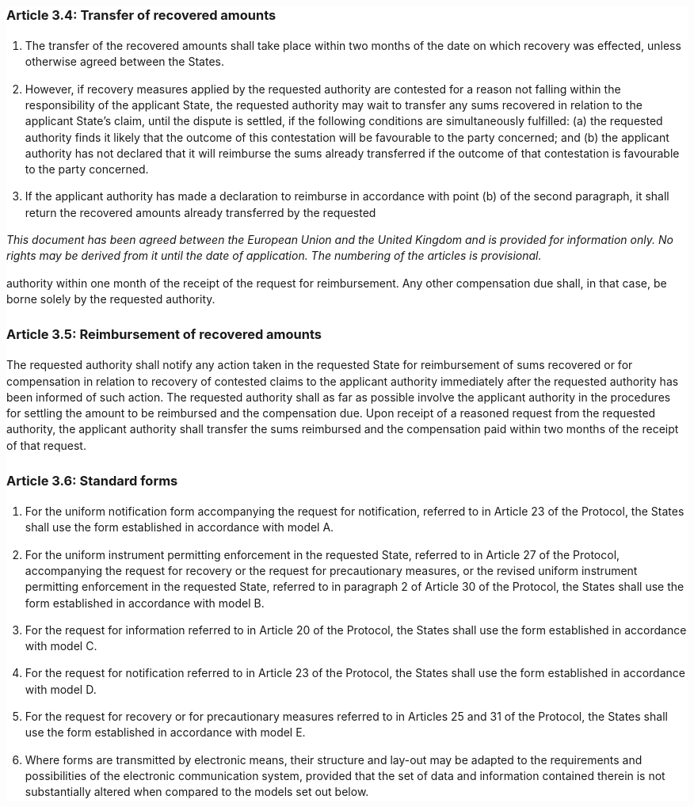 ### Article 3.4: Transfer of recovered amounts
1. The transfer of the recovered amounts shall take place within two months of the date on which recovery was effected, unless otherwise agreed between the States.

2. However, if recovery measures applied by the requested authority are contested for a reason not falling within the responsibility of the applicant State, the requested authority may wait to transfer any sums recovered in relation to the applicant State’s claim, until the dispute is settled, if the following conditions are simultaneously fulfilled:
    (a) the requested authority finds it likely that the outcome of this contestation will be favourable to the party concerned; and
    (b) the applicant authority has not declared that it will reimburse the sums already transferred if the outcome of that contestation is favourable to the party concerned.

3. If the applicant authority has made a declaration to reimburse in accordance with point (b) of the second paragraph, it shall return the recovered amounts already transferred by the requested

_This document has been agreed between the European Union and the United Kingdom and is provided for information only.
No rights may be derived from it until the date of application. The numbering of the articles is provisional._

authority within one month of the receipt of the request for reimbursement. Any other compensation due shall, in that case, be borne solely by the requested authority.

### Article 3.5: Reimbursement of recovered amounts
The requested authority shall notify any action taken in the requested State for reimbursement of sums recovered or for compensation in relation to recovery of contested claims to the applicant authority immediately after the requested authority has been informed of such action.
The requested authority shall as far as possible involve the applicant authority in the procedures for settling the amount to be reimbursed and the compensation due. Upon receipt of a reasoned request from the requested authority, the applicant authority shall transfer the sums reimbursed and the compensation paid within two months of the receipt of that request.

### Article 3.6: Standard forms
1. For the uniform notification form accompanying the request for notification, referred to in Article 23 of the Protocol, the States shall use the form established in accordance with model A.

2. For the uniform instrument permitting enforcement in the requested State, referred to in Article 27 of the Protocol, accompanying the request for recovery or the request for precautionary measures, or the revised uniform instrument permitting enforcement in the requested State, referred to in paragraph 2 of Article 30 of the Protocol, the States shall use the form established in accordance with model B.

3. For the request for information referred to in Article 20 of the Protocol, the States shall use the form established in accordance with model C.

4. For the request for notification referred to in Article 23 of the Protocol, the States shall use the form established in accordance with model D.

5. For the request for recovery or for precautionary measures referred to in Articles 25 and 31 of the Protocol, the States shall use the form established in accordance with model E.

6. Where forms are transmitted by electronic means, their structure and lay-out may be adapted to the requirements and possibilities of the electronic communication system, provided that the set of data and information contained therein is not substantially altered when compared to the models set out below.
